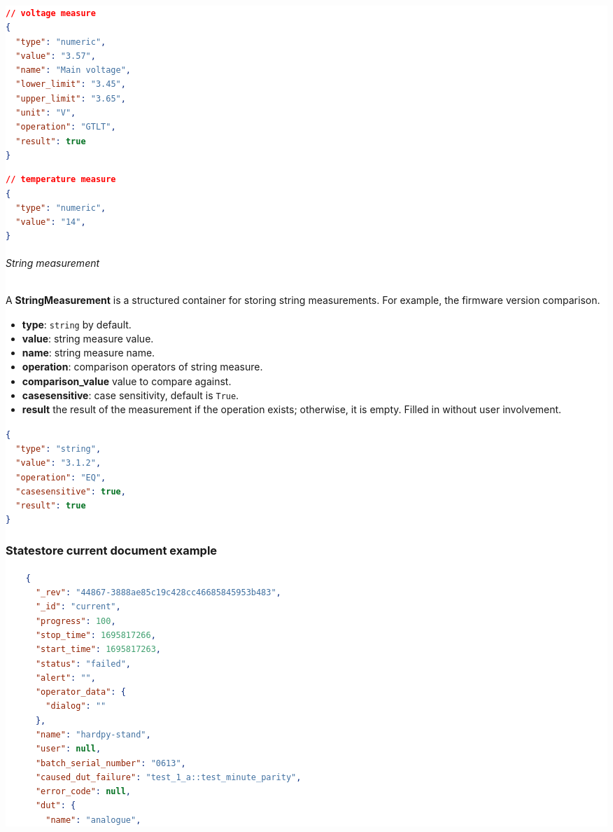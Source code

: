 ```json
// voltage measure
{
  "type": "numeric",
  "value": "3.57",
  "name": "Main voltage",
  "lower_limit": "3.45",
  "upper_limit": "3.65",
  "unit": "V",
  "operation": "GTLT",
  "result": true
}
```

```json
// temperature measure
{
  "type": "numeric",
  "value": "14",
}
```

###### String measurement

A **StringMeasurement** is a structured container for storing string measurements.
For example, the firmware version comparison.

- **type**: `string` by default.
- **value**: string measure value.
- **name**: string measure name.
- **operation**: comparison operators of string measure.
- **comparison_value** value to compare against.
- **casesensitive**: case sensitivity, default is `True`.
- **result** the result of the measurement if the operation exists; otherwise, it is empty.
  Filled in without user involvement.

```json
{
  "type": "string",
  "value": "3.1.2",
  "operation": "EQ",
  "casesensitive": true,
  "result": true
}
```

### Statestore current document example

```json
    {
      "_rev": "44867-3888ae85c19c428cc46685845953b483",
      "_id": "current",
      "progress": 100,
      "stop_time": 1695817266,
      "start_time": 1695817263,
      "status": "failed",
      "alert": "",
      "operator_data": {
        "dialog": ""
      },
      "name": "hardpy-stand",
      "user": null,
      "batch_serial_number": "0613",
      "caused_dut_failure": "test_1_a::test_minute_parity",
      "error_code": null,
      "dut": {
        "name": "analogue",
```